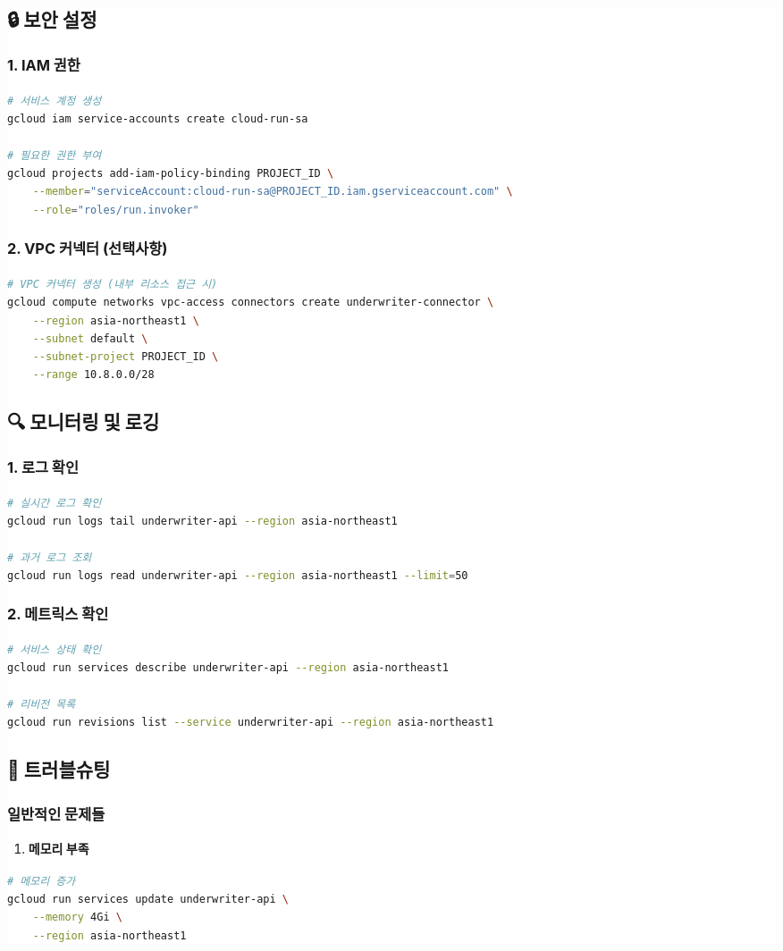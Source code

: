 ## 🔒 보안 설정

### 1. IAM 권한
```bash
# 서비스 계정 생성
gcloud iam service-accounts create cloud-run-sa

# 필요한 권한 부여
gcloud projects add-iam-policy-binding PROJECT_ID \
    --member="serviceAccount:cloud-run-sa@PROJECT_ID.iam.gserviceaccount.com" \
    --role="roles/run.invoker"
```

### 2. VPC 커넥터 (선택사항)
```bash
# VPC 커넥터 생성 (내부 리소스 접근 시)
gcloud compute networks vpc-access connectors create underwriter-connector \
    --region asia-northeast1 \
    --subnet default \
    --subnet-project PROJECT_ID \
    --range 10.8.0.0/28
```

## 🔍 모니터링 및 로깅

### 1. 로그 확인
```bash
# 실시간 로그 확인
gcloud run logs tail underwriter-api --region asia-northeast1

# 과거 로그 조회
gcloud run logs read underwriter-api --region asia-northeast1 --limit=50
```

### 2. 메트릭스 확인
```bash
# 서비스 상태 확인
gcloud run services describe underwriter-api --region asia-northeast1

# 리비전 목록
gcloud run revisions list --service underwriter-api --region asia-northeast1
```

## 🚨 트러블슈팅

### 일반적인 문제들

1. **메모리 부족**
```bash
# 메모리 증가
gcloud run services update underwriter-api \
    --memory 4Gi \
    --region asia-northeast1
```
